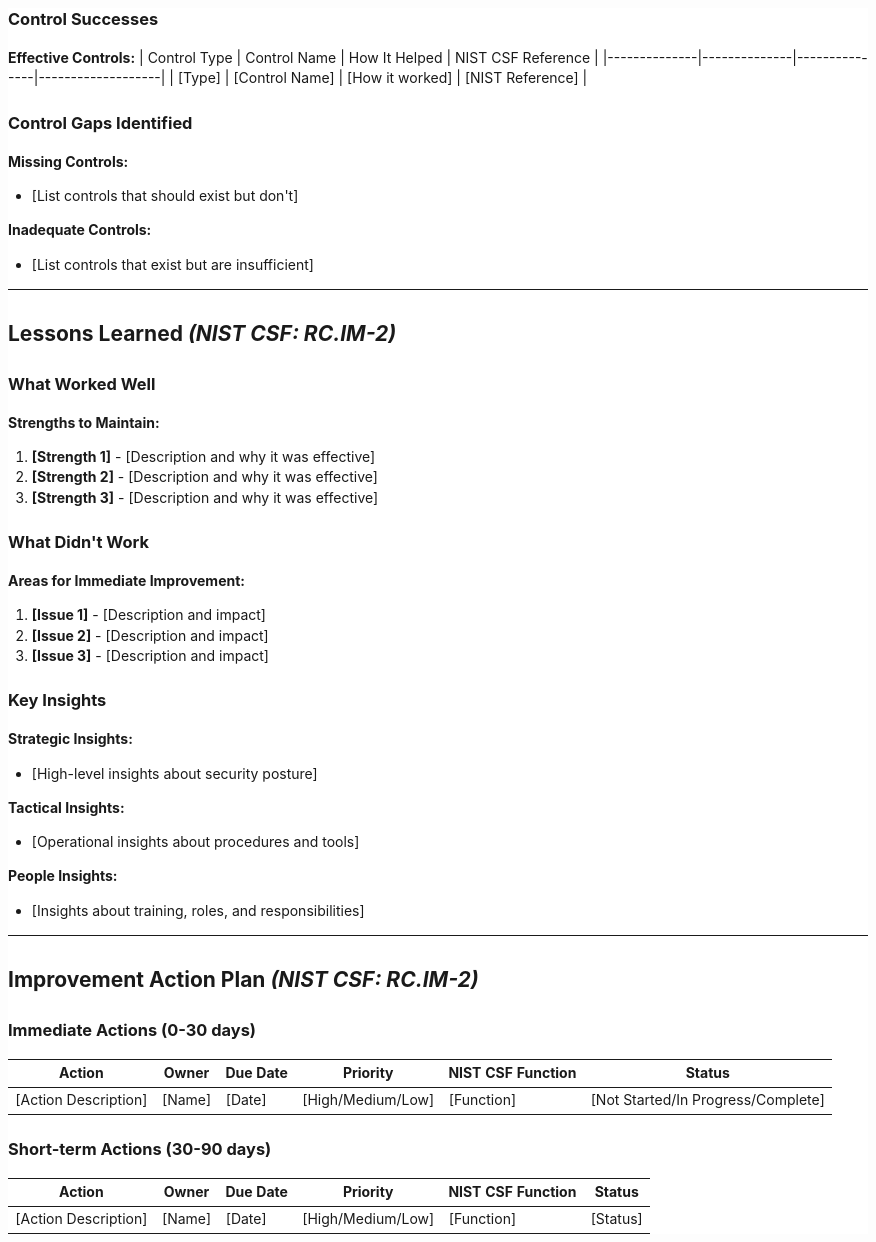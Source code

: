 ### Control Successes
**Effective Controls:**
| Control Type | Control Name | How It Helped | NIST CSF Reference |
|--------------|--------------|---------------|-------------------|
| [Type] | [Control Name] | [How it worked] | [NIST Reference] |

### Control Gaps Identified
**Missing Controls:**
- [List controls that should exist but don't]

**Inadequate Controls:**
- [List controls that exist but are insufficient]

---

## Lessons Learned *(NIST CSF: RC.IM-2)*

### What Worked Well
**Strengths to Maintain:**
1. **[Strength 1]** - [Description and why it was effective]
2. **[Strength 2]** - [Description and why it was effective]
3. **[Strength 3]** - [Description and why it was effective]

### What Didn't Work
**Areas for Immediate Improvement:**
1. **[Issue 1]** - [Description and impact]
2. **[Issue 2]** - [Description and impact]
3. **[Issue 3]** - [Description and impact]

### Key Insights
**Strategic Insights:**
- [High-level insights about security posture]

**Tactical Insights:**
- [Operational insights about procedures and tools]

**People Insights:**
- [Insights about training, roles, and responsibilities]

---

## Improvement Action Plan *(NIST CSF: RC.IM-2)*

### Immediate Actions (0-30 days)
| Action | Owner | Due Date | Priority | NIST CSF Function | Status |
|--------|--------|----------|----------|-------------------|---------|
| [Action Description] | [Name] | [Date] | [High/Medium/Low] | [Function] | [Not Started/In Progress/Complete] |

### Short-term Actions (30-90 days)
| Action | Owner | Due Date | Priority | NIST CSF Function | Status |
|--------|--------|----------|----------|-------------------|---------|
| [Action Description] | [Name] | [Date] | [High/Medium/Low] | [Function] | [Status] |
